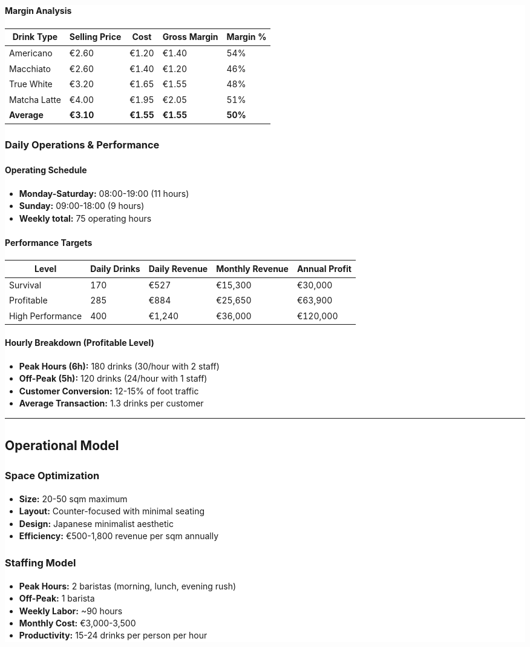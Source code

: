 #### Margin Analysis

|Drink Type|Selling Price|Cost|Gross Margin|Margin %|
|---|---|---|---|---|
|Americano|€2.60|€1.20|€1.40|54%|
|Macchiato|€2.60|€1.40|€1.20|46%|
|True White|€3.20|€1.65|€1.55|48%|
|Matcha Latte|€4.00|€1.95|€2.05|51%|
|**Average**|**€3.10**|**€1.55**|**€1.55**|**50%**|

### Daily Operations & Performance

#### Operating Schedule

- **Monday-Saturday:** 08:00-19:00 (11 hours)
- **Sunday:** 09:00-18:00 (9 hours)
- **Weekly total:** 75 operating hours

#### Performance Targets

| Level            | Daily Drinks | Daily Revenue | Monthly Revenue | Annual Profit |
| ---------------- | ------------ | ------------- | --------------- | ------------- |
| Survival         | 170          | €527          | €15,300         | €30,000       |
| Profitable       | 285          | €884          | €25,650         | €63,900       |
| High Performance | 400          | €1,240        | €36,000         | €120,000      |

#### Hourly Breakdown (Profitable Level)

- **Peak Hours (6h):** 180 drinks (30/hour with 2 staff)
- **Off-Peak (5h):** 120 drinks (24/hour with 1 staff)
- **Customer Conversion:** 12-15% of foot traffic
- **Average Transaction:** 1.3 drinks per customer

---

## Operational Model

### Space Optimization

- **Size:** 20-50 sqm maximum
- **Layout:** Counter-focused with minimal seating
- **Design:** Japanese minimalist aesthetic
- **Efficiency:** €500-1,800 revenue per sqm annually

### Staffing Model

- **Peak Hours:** 2 baristas (morning, lunch, evening rush)
- **Off-Peak:** 1 barista
- **Weekly Labor:** ~90 hours
- **Monthly Cost:** €3,000-3,500
- **Productivity:** 15-24 drinks per person per hour
